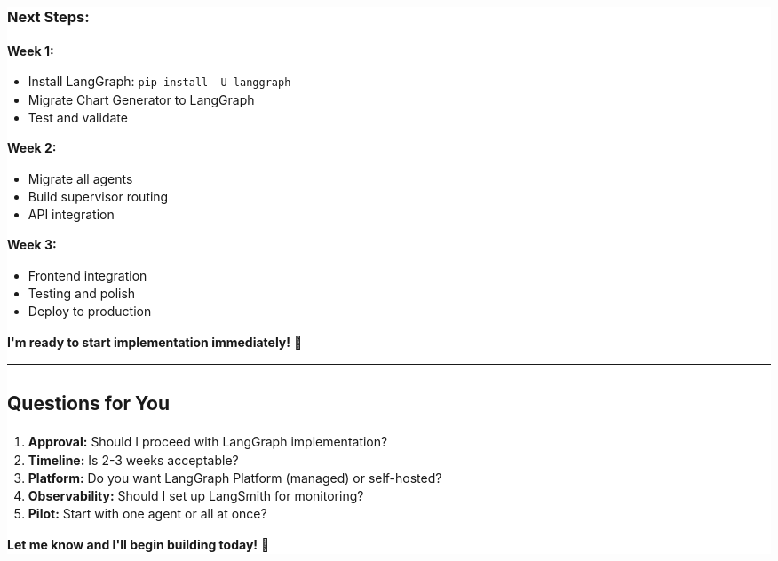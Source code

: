 ### Next Steps:

**Week 1:**
- Install LangGraph: `pip install -U langgraph`
- Migrate Chart Generator to LangGraph
- Test and validate

**Week 2:**
- Migrate all agents
- Build supervisor routing
- API integration

**Week 3:**
- Frontend integration
- Testing and polish
- Deploy to production

**I'm ready to start implementation immediately!** 🚀

---

## Questions for You

1. **Approval:** Should I proceed with LangGraph implementation?
2. **Timeline:** Is 2-3 weeks acceptable?
3. **Platform:** Do you want LangGraph Platform (managed) or self-hosted?
4. **Observability:** Should I set up LangSmith for monitoring?
5. **Pilot:** Start with one agent or all at once?

**Let me know and I'll begin building today!** 💪